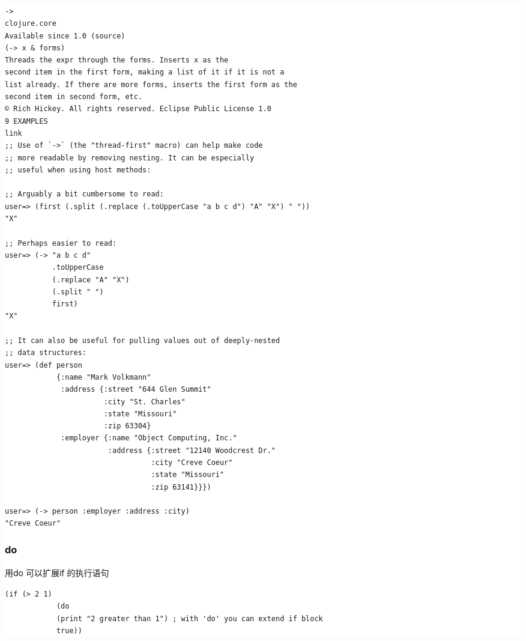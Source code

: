 ```
->
clojure.core
Available since 1.0 (source)
(-> x & forms)
Threads the expr through the forms. Inserts x as the
second item in the first form, making a list of it if it is not a
list already. If there are more forms, inserts the first form as the
second item in second form, etc.
© Rich Hickey. All rights reserved. Eclipse Public License 1.0
9 EXAMPLES
link
;; Use of `->` (the "thread-first" macro) can help make code
;; more readable by removing nesting. It can be especially
;; useful when using host methods:

;; Arguably a bit cumbersome to read:
user=> (first (.split (.replace (.toUpperCase "a b c d") "A" "X") " "))
"X"

;; Perhaps easier to read:
user=> (-> "a b c d" 
           .toUpperCase 
           (.replace "A" "X") 
           (.split " ") 
           first)
"X"

;; It can also be useful for pulling values out of deeply-nested
;; data structures:
user=> (def person 
            {:name "Mark Volkmann"
             :address {:street "644 Glen Summit"
                       :city "St. Charles"
                       :state "Missouri"
                       :zip 63304}
             :employer {:name "Object Computing, Inc."
                        :address {:street "12140 Woodcrest Dr."
                                  :city "Creve Coeur"
                                  :state "Missouri"
                                  :zip 63141}}})
 
user=> (-> person :employer :address :city)
"Creve Coeur"
```

### do 

用do 可以扩展if 的执行语句
```
(if (> 2 1)
            (do
            (print "2 greater than 1") ; with 'do' you can extend if block
            true))
```
